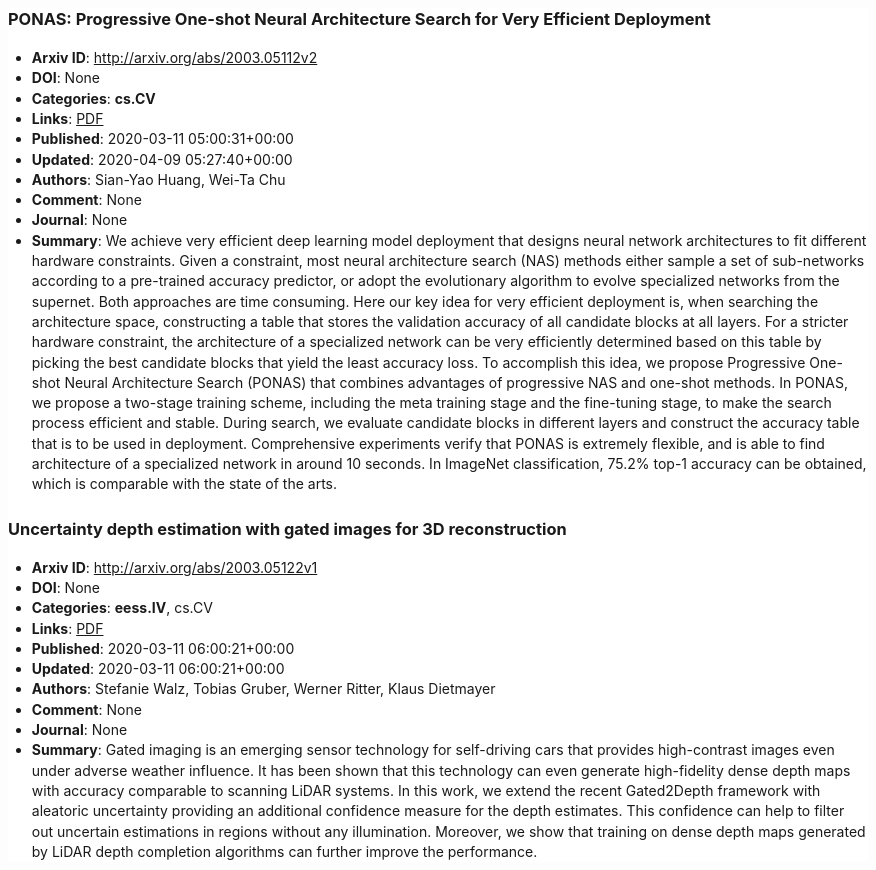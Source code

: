 

### PONAS: Progressive One-shot Neural Architecture Search for Very Efficient Deployment
- **Arxiv ID**: http://arxiv.org/abs/2003.05112v2
- **DOI**: None
- **Categories**: **cs.CV**
- **Links**: [PDF](http://arxiv.org/pdf/2003.05112v2)
- **Published**: 2020-03-11 05:00:31+00:00
- **Updated**: 2020-04-09 05:27:40+00:00
- **Authors**: Sian-Yao Huang, Wei-Ta Chu
- **Comment**: None
- **Journal**: None
- **Summary**: We achieve very efficient deep learning model deployment that designs neural network architectures to fit different hardware constraints. Given a constraint, most neural architecture search (NAS) methods either sample a set of sub-networks according to a pre-trained accuracy predictor, or adopt the evolutionary algorithm to evolve specialized networks from the supernet. Both approaches are time consuming. Here our key idea for very efficient deployment is, when searching the architecture space, constructing a table that stores the validation accuracy of all candidate blocks at all layers. For a stricter hardware constraint, the architecture of a specialized network can be very efficiently determined based on this table by picking the best candidate blocks that yield the least accuracy loss. To accomplish this idea, we propose Progressive One-shot Neural Architecture Search (PONAS) that combines advantages of progressive NAS and one-shot methods. In PONAS, we propose a two-stage training scheme, including the meta training stage and the fine-tuning stage, to make the search process efficient and stable. During search, we evaluate candidate blocks in different layers and construct the accuracy table that is to be used in deployment. Comprehensive experiments verify that PONAS is extremely flexible, and is able to find architecture of a specialized network in around 10 seconds. In ImageNet classification, 75.2% top-1 accuracy can be obtained, which is comparable with the state of the arts.



### Uncertainty depth estimation with gated images for 3D reconstruction
- **Arxiv ID**: http://arxiv.org/abs/2003.05122v1
- **DOI**: None
- **Categories**: **eess.IV**, cs.CV
- **Links**: [PDF](http://arxiv.org/pdf/2003.05122v1)
- **Published**: 2020-03-11 06:00:21+00:00
- **Updated**: 2020-03-11 06:00:21+00:00
- **Authors**: Stefanie Walz, Tobias Gruber, Werner Ritter, Klaus Dietmayer
- **Comment**: None
- **Journal**: None
- **Summary**: Gated imaging is an emerging sensor technology for self-driving cars that provides high-contrast images even under adverse weather influence. It has been shown that this technology can even generate high-fidelity dense depth maps with accuracy comparable to scanning LiDAR systems. In this work, we extend the recent Gated2Depth framework with aleatoric uncertainty providing an additional confidence measure for the depth estimates. This confidence can help to filter out uncertain estimations in regions without any illumination. Moreover, we show that training on dense depth maps generated by LiDAR depth completion algorithms can further improve the performance.


